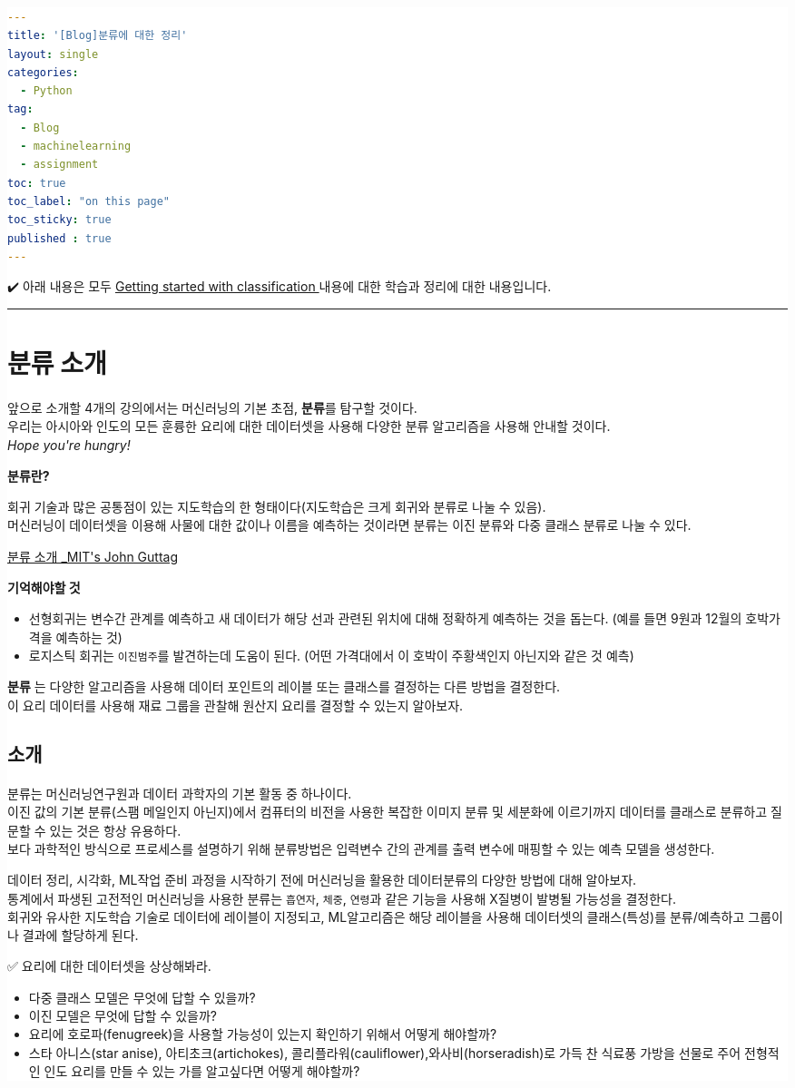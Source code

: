 ```yaml
---
title: '[Blog]분류에 대한 정리'
layout: single
categories:
  - Python
tag:
  - Blog
  - machinelearning
  - assignment
toc: true
toc_label: "on this page"
toc_sticky: true
published : true
---
```


✔️ 아래 내용은 모두 [Getting started with classification ](https://github.com/codingalzi/ML-For-Beginners/tree/main/4-Classification/1-Introduction) 내용에 대한 학습과 정리에 대한 내용입니다.

---

# 분류 소개

앞으로 소개할 4개의 강의에서는 머신러닝의 기본 초점, **분류**를 탐구할 것이다.  
우리는 아시아와 인도의 모든 훈륭한 요리에 대한 데이터셋을 사용해 다양한 분류 알고리즘을 사용해 안내할 것이다.  
_Hope you're hungry!_


**분류란?**

회귀 기술과 많은 공통점이 있는 지도학습의 한 형태이다(지도학습은 크게 회귀와 분류로 나눌 수 있음).  
머신러닝이 데이터셋을 이용해 사물에 대한 값이나 이름을 예측하는 것이라면 분류는 이진 분류와 다중 클래스 분류로 나눌 수 있다.

[분류 소개 _MIT's John Guttag](https://www.youtube.com/watch?v=eg8DJYwdMyg)

**기억해야할 것**
- 선형회귀는 변수간 관계를 예측하고 새 데이터가 해당 선과 관련된 위치에 대해 정확하게 예측하는 것을 돕는다. (예를 들면 9원과 12월의 호박가격을 예측하는 것)
- 로지스틱 회귀는 `이진범주`를 발견하는데 도움이 된다. (어떤 가격대에서 이 호박이 주황색인지 아닌지와 같은 것 예측)

__분류__ 는 다양한 알고리즘을 사용해 데이터 포인트의 레이블 또는 클래스를 결정하는 다른 방법을 결정한다.  
이 요리 데이터를 사용해 재료 그룹을 관찰해 원산지 요리를 결정할 수 있는지 알아보자.

## 소개

분류는 머신러닝연구원과 데이터 과학자의 기본 활동 중 하나이다.  
이진 값의 기본 분류(스팸 메일인지 아닌지)에서 컴퓨터의 비전을 사용한 복잡한 이미지 분류 및 세분화에 이르기까지 데이터를 클래스로 분류하고 질문할 수 있는 것은 항상 유용하다.  
보다 과학적인 방식으로 프로세스를 설명하기 위해 분류방법은 입력변수 간의 관계를 출력 변수에 매핑할 수 있는 예측 모델을 생성한다.  

데이터 정리, 시각화, ML작업 준비 과정을 시작하기 전에 머신러닝을 활용한 데이터분류의 다양한 방법에 대해 알아보자.  
통계에서 파생된 고전적인 머신러닝을 사용한 분류는 `흡연자`, `체중`, `연령`과 같은 기능을 사용해 X질병이 발병될 가능성을 결정한다.  
회귀와 유사한 지도학습 기술로 데이터에 레이블이 지정되고, ML알고리즘은 해당 레이블을 사용해 데이터셋의 클래스(특성)를 분류/예측하고 그룹이나 결과에 할당하게 된다.

✅ 요리에 대한 데이터셋을 상상해봐라. 
- 다중 클래스 모델은 무엇에 답할 수 있을까?
- 이진 모델은 무엇에 답할 수 있을까?
- 요리에 호로파(fenugreek)을 사용할 가능성이 있는지 확인하기 위해서 어떻게 해야할까?
- 스타 아니스(star anise), 아티초크(artichokes), 콜리플라워(cauliflower),와사비(horseradish)로 가득 찬 식료풍 가방을 선물로 주어 전형적인 인도 요리를 만들 수 있는 가를 알고싶다면 어떻게 해야할까?

